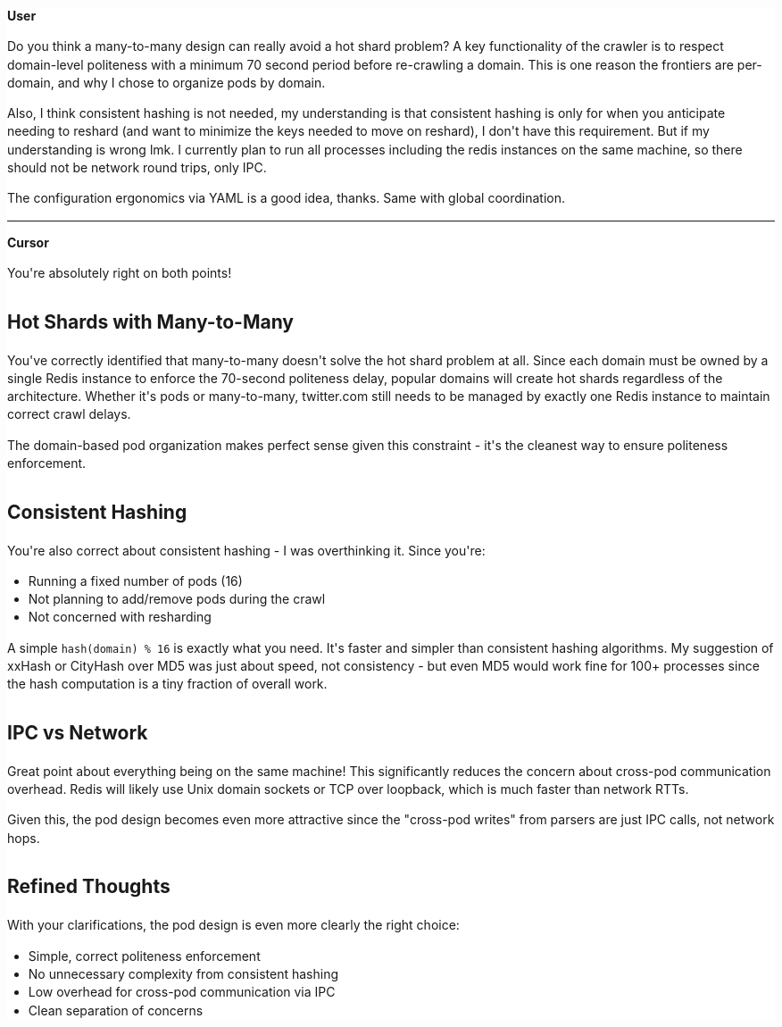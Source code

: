 
**User**

Do you think a many-to-many design can really avoid a hot shard problem? A key functionality of the crawler is to respect domain-level politeness with a minimum 70 second period before re-crawling a domain. This is one reason the frontiers are per-domain, and why I chose to organize pods by domain.

Also, I think consistent hashing is not needed, my understanding is that consistent hashing is only for when you anticipate needing to reshard (and want to minimize the keys needed to move on reshard), I don't have this requirement. But if my understanding is wrong lmk. I currently plan to run all processes including the redis instances on the same machine, so there should not be network round trips, only IPC. 

The configuration ergonomics via YAML is a good idea, thanks. Same with global coordination. 

---

**Cursor**

You're absolutely right on both points!

## Hot Shards with Many-to-Many

You've correctly identified that many-to-many doesn't solve the hot shard problem at all. Since each domain must be owned by a single Redis instance to enforce the 70-second politeness delay, popular domains will create hot shards regardless of the architecture. Whether it's pods or many-to-many, twitter.com still needs to be managed by exactly one Redis instance to maintain correct crawl delays.

The domain-based pod organization makes perfect sense given this constraint - it's the cleanest way to ensure politeness enforcement.

## Consistent Hashing

You're also correct about consistent hashing - I was overthinking it. Since you're:
- Running a fixed number of pods (16)
- Not planning to add/remove pods during the crawl
- Not concerned with resharding

A simple `hash(domain) % 16` is exactly what you need. It's faster and simpler than consistent hashing algorithms. My suggestion of xxHash or CityHash over MD5 was just about speed, not consistency - but even MD5 would work fine for 100+ processes since the hash computation is a tiny fraction of overall work.

## IPC vs Network

Great point about everything being on the same machine! This significantly reduces the concern about cross-pod communication overhead. Redis will likely use Unix domain sockets or TCP over loopback, which is much faster than network RTTs.

Given this, the pod design becomes even more attractive since the "cross-pod writes" from parsers are just IPC calls, not network hops.

## Refined Thoughts

With your clarifications, the pod design is even more clearly the right choice:
- Simple, correct politeness enforcement
- No unnecessary complexity from consistent hashing
- Low overhead for cross-pod communication via IPC
- Clean separation of concerns
